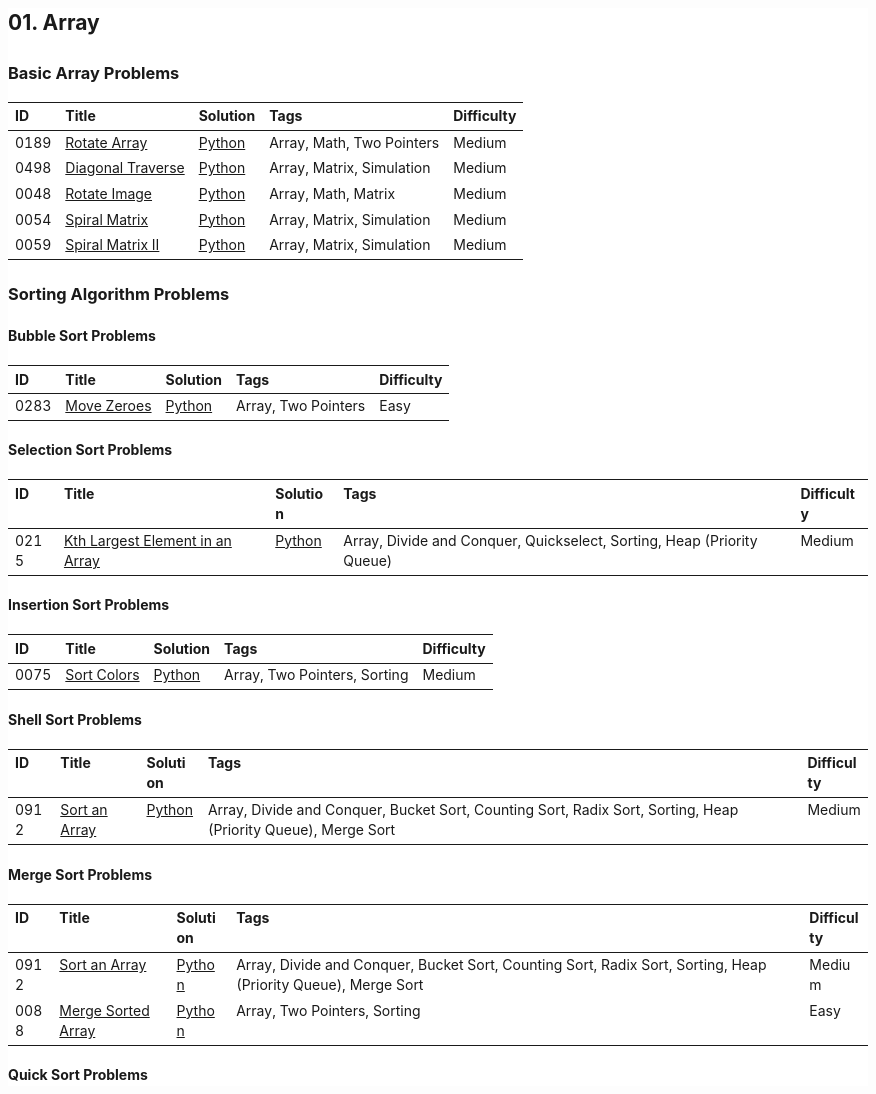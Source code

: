 ## 01. Array

### Basic Array Problems

| ID   | Title | Solution | Tags | Difficulty |
| :------ | :------ | :------ | :------ | :------ |
| 0189 | [Rotate Array](https://leetcode.com/problems/rotate-array/) | [Python](https://github.com/itcharge/LeetCode-Py/blob/main/Solutions/0189.%20%E8%BD%AE%E8%BD%AC%E6%95%B0%E7%BB%84.md) | Array, Math, Two Pointers | Medium |
| 0498 | [Diagonal Traverse](https://leetcode.com/problems/diagonal-traverse/) | [Python](https://github.com/itcharge/LeetCode-Py/blob/main/Solutions/0498.%20%E5%AF%B9%E8%A7%92%E7%BA%BF%E9%81%8D%E5%8E%86.md) | Array, Matrix, Simulation | Medium |
| 0048 | [Rotate Image](https://leetcode.com/problems/rotate-image/) | [Python](https://github.com/itcharge/LeetCode-Py/blob/main/Solutions/0048.%20%E6%97%8B%E8%BD%AC%E5%9B%BE%E5%83%8F.md) | Array, Math, Matrix | Medium |
| 0054 | [Spiral Matrix](https://leetcode.com/problems/spiral-matrix/) | [Python](https://github.com/itcharge/LeetCode-Py/blob/main/Solutions/0054.%20%E8%9E%BA%E6%97%8B%E7%9F%A9%E9%98%B5.md) | Array, Matrix, Simulation | Medium |
| 0059 | [Spiral Matrix II](https://leetcode.com/problems/spiral-matrix-ii/) | [Python](https://github.com/itcharge/LeetCode-Py/blob/main/Solutions/0059.%20%E8%9E%BA%E6%97%8B%E7%9F%A9%E9%98%B5%20II.md) | Array, Matrix, Simulation | Medium |

### Sorting Algorithm Problems

#### Bubble Sort Problems

| ID   | Title | Solution | Tags | Difficulty |
| :------ | :------ | :------ | :------ | :------ |
| 0283 | [Move Zeroes](https://leetcode.com/problems/move-zeroes/) | [Python](https://github.com/itcharge/LeetCode-Py/blob/main/Solutions/0283.%20%E7%A7%BB%E5%8A%A8%E9%9B%B6.md) | Array, Two Pointers | Easy |

#### Selection Sort Problems

| ID   | Title | Solution | Tags | Difficulty |
| :------ | :------ | :------ | :------ | :------ |
| 0215 | [Kth Largest Element in an Array](https://leetcode.com/problems/kth-largest-element-in-an-array/) | [Python](https://github.com/itcharge/LeetCode-Py/blob/main/Solutions/0215.%20%E6%95%B0%E7%BB%84%E4%B8%AD%E7%9A%84%E7%AC%ACK%E4%B8%AA%E6%9C%80%E5%A4%A7%E5%85%83%E7%B4%A0.md) | Array, Divide and Conquer, Quickselect, Sorting, Heap (Priority Queue) | Medium |

#### Insertion Sort Problems

| ID   | Title | Solution | Tags | Difficulty |
| :------ | :------ | :------ | :------ | :------ |
| 0075 | [Sort Colors](https://leetcode.com/problems/sort-colors/) | [Python](https://github.com/itcharge/LeetCode-Py/blob/main/Solutions/0075.%20%E9%A2%9C%E8%89%B2%E5%88%86%E7%B1%BB.md) | Array, Two Pointers, Sorting | Medium |

#### Shell Sort Problems

| ID   | Title | Solution | Tags | Difficulty |
| :------ | :------ | :------ | :------ | :------ |
| 0912 | [Sort an Array](https://leetcode.com/problems/sort-an-array/) | [Python](https://github.com/itcharge/LeetCode-Py/blob/main/Solutions/0912.%20%E6%8E%92%E5%BA%8F%E6%95%B0%E7%BB%84.md) | Array, Divide and Conquer, Bucket Sort, Counting Sort, Radix Sort, Sorting, Heap (Priority Queue), Merge Sort | Medium |

#### Merge Sort Problems

| ID   | Title | Solution | Tags | Difficulty |
| :------ | :------ | :------ | :------ | :------ |
| 0912 | [Sort an Array](https://leetcode.com/problems/sort-an-array/) | [Python](https://github.com/itcharge/LeetCode-Py/blob/main/Solutions/0912.%20%E6%8E%92%E5%BA%8F%E6%95%B0%E7%BB%84.md) | Array, Divide and Conquer, Bucket Sort, Counting Sort, Radix Sort, Sorting, Heap (Priority Queue), Merge Sort | Medium |
| 0088 | [Merge Sorted Array](https://leetcode.com/problems/merge-sorted-array/) | [Python](https://github.com/itcharge/LeetCode-Py/blob/main/Solutions/0088.%20%E5%90%88%E5%B9%B6%E4%B8%A4%E4%B8%AA%E6%9C%89%E5%BA%8F%E6%95%B0%E7%BB%84.md) | Array, Two Pointers, Sorting | Easy |

#### Quick Sort Problems
